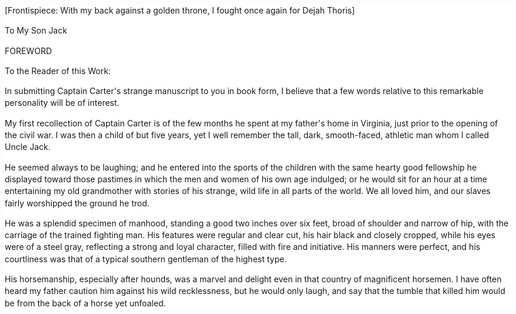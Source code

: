 















[Frontispiece: With my back against a golden throne, I fought once
again for Dejah Thoris]












To My Son Jack




FOREWORD


To the Reader of this Work:

In submitting Captain Carter's strange manuscript to you in book form,
I believe that a few words relative to this remarkable personality will
be of interest.

My first recollection of Captain Carter is of the few months he spent
at my father's home in Virginia, just prior to the opening of the civil
war.  I was then a child of but five years, yet I well remember the
tall, dark, smooth-faced, athletic man whom I called Uncle Jack.

He seemed always to be laughing; and he entered into the sports of the
children with the same hearty good fellowship he displayed toward those
pastimes in which the men and women of his own age indulged; or he
would sit for an hour at a time entertaining my old grandmother with
stories of his strange, wild life in all parts of the world.  We all
loved him, and our slaves fairly worshipped the ground he trod.

He was a splendid specimen of manhood, standing a good two inches over
six feet, broad of shoulder and narrow of hip, with the carriage of the
trained fighting man.  His features were regular and clear cut, his
hair black and closely cropped, while his eyes were of a steel gray,
reflecting a strong and loyal character, filled with fire and
initiative.  His manners were perfect, and his courtliness was that of
a typical southern gentleman of the highest type.

His horsemanship, especially after hounds, was a marvel and delight
even in that country of magnificent horsemen.  I have often heard my
father caution him against his wild recklessness, but he would only
laugh, and say that the tumble that killed him would be from the back
of a horse yet unfoaled.
